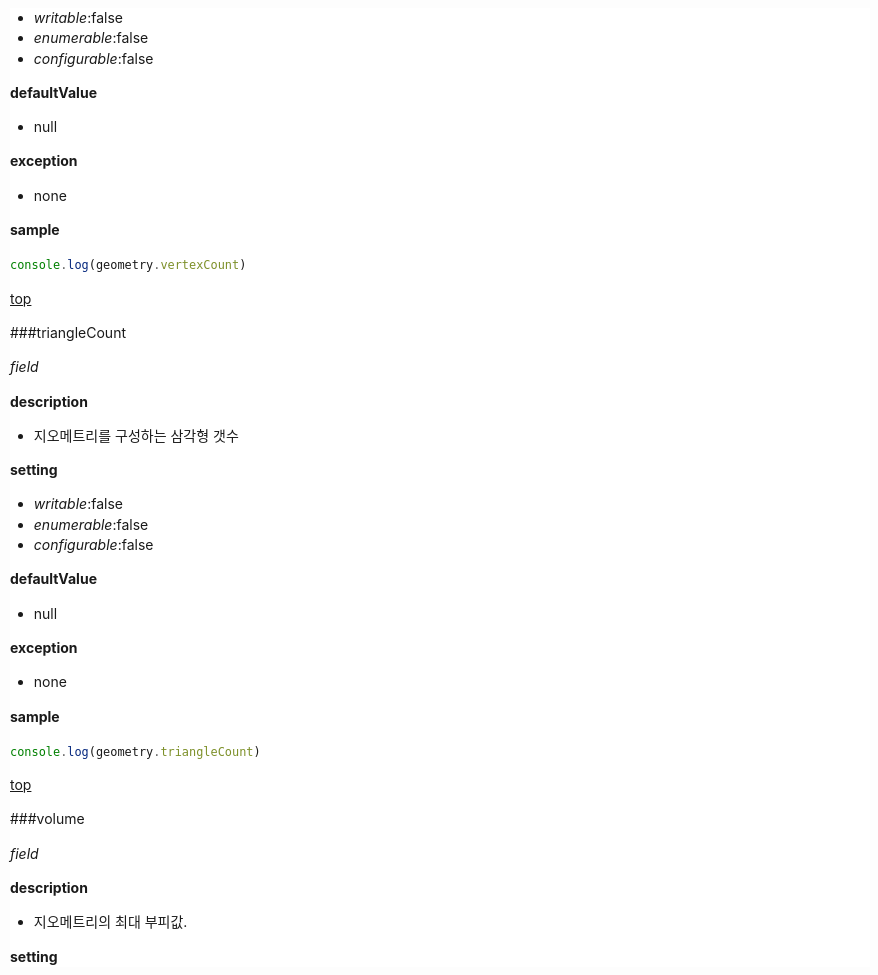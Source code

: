- *writable*:false
- *enumerable*:false
- *configurable*:false

**defaultValue**

- null

**exception**

- none

**sample**

```javascript
console.log(geometry.vertexCount)
```

[top](#)

<a name="triangleCount"></a>
###triangleCount

_field_


**description**

- 지오메트리를 구성하는 삼각형 갯수

**setting**

- *writable*:false
- *enumerable*:false
- *configurable*:false

**defaultValue**

- null

**exception**

- none

**sample**

```javascript
console.log(geometry.triangleCount)
```

[top](#)

<a name="volume"></a>
###volume

_field_


**description**

- 지오메트리의 최대 부피값.

**setting**

